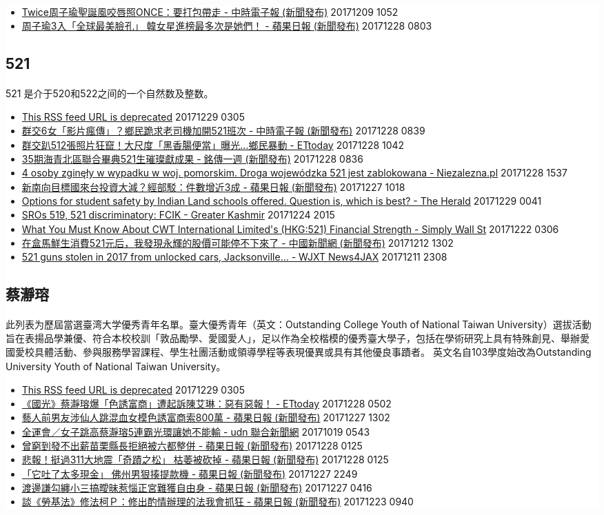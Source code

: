 - [Twice周子瑜聖誕風咬唇照ONCE：要打包帶走 - 中時電子報 (新聞發布)](http://www.chinatimes.com/realtimenews/20171209005230-260404 "Twice周子瑜聖誕風咬唇照ONCE：要打包帶走 - 中時電子報 (新聞發布)") 20171209 1052
- [周子瑜3入「全球最美臉孔」 韓女星進榜最多次是她們！ - 蘋果日報 (新聞發布)](https://tw.entertainment.appledaily.com/realtime/20171228/1267666/ "周子瑜3入「全球最美臉孔」 韓女星進榜最多次是她們！ - 蘋果日報 (新聞發布)") 20171228 0803

## 521

521 是介于520和522之间的一个自然数及整数。
- [This RSS feed URL is deprecated](0 "This RSS feed URL is deprecated") 20171229 0305
- [群交6女「影片瘋傳」？鄉民跪求老司機加開521班次 - 中時電子報 (新聞發布)](http://www.chinatimes.com/realtimenews/20171228003822-260405 "群交6女「影片瘋傳」？鄉民跪求老司機加開521班次 - 中時電子報 (新聞發布)") 20171228 0839
- [群交趴512張照片狂竄！大尺度「黑香腸便當」曝光...鄉民暴動 - ETtoday](https://www.ettoday.net/news/20171228/1081561.htm "群交趴512張照片狂竄！大尺度「黑香腸便當」曝光...鄉民暴動 - ETtoday") 20171228 1042
- [35期海青北區聯合畢典521生璀璨獻成果 - 銘傳一週 (新聞發布)](https://www.week.mcu.edu.tw/20446 "35期海青北區聯合畢典521生璀璨獻成果 - 銘傳一週 (新聞發布)") 20171228 0836
- [4 osoby zginęły w wypadku w woj. pomorskim. Droga wojewódzka 521 jest zablokowana - Niezalezna.pl](http://niezalezna.pl/212671-4-osoby-zginely-w-wypadku-w-woj-pomorskim-droga-wojewodzka-521-jest-zablokowana "4 osoby zginęły w wypadku w woj. pomorskim. Droga wojewódzka 521 jest zablokowana - Niezalezna.pl") 20171228 1537
- [新南向目標國來台投資大減？經部駁：件數增近3成 - 蘋果日報 (新聞發布)](https://tw.appledaily.com/new/realtime/20171227/1267329/ "新南向目標國來台投資大減？經部駁：件數增近3成 - 蘋果日報 (新聞發布)") 20171227 1018
- [Options for student safety by Indian Land schools offered. Question is, which is best? - The Herald](http://www.heraldonline.com/news/local/community/fort-mill-times/article192064374.html "Options for student safety by Indian Land schools offered. Question is, which is best? - The Herald") 20171229 0041
- [SROs 519, 521 discriminatory: FCIK - Greater Kashmir](http://www.greaterkashmir.com/news/business/sros-519-521-discriminatory-fcik/269981.html "SROs 519, 521 discriminatory: FCIK - Greater Kashmir") 20171224 2015
- [What You Must Know About CWT International Limited's (HKG:521) Financial Strength - Simply Wall St](https://simplywall.st/stocks/hk/consumer-services/hkg-521/cwt-international-shares/news/what-you-must-know-about-cwt-international-limiteds-hkg521-financial-strength/ "What You Must Know About CWT International Limited's (HKG:521) Financial Strength - Simply Wall St") 20171222 0306
- [在盒馬鮮生消費521元后，我發現永輝的股價可能停不下來了 - 中國新聞網 (新聞發布)](https://www.xcnnews.com/kj/2386308.html "在盒馬鮮生消費521元后，我發現永輝的股價可能停不下來了 - 中國新聞網 (新聞發布)") 20171212 1302
- [521 guns stolen in 2017 from unlocked cars, Jacksonville... - WJXT News4JAX](https://www.news4jax.com/news/local/jacksonville/521-guns-stolen-in-2017-from-unlocked-cars-jacksonville-police-say "521 guns stolen in 2017 from unlocked cars, Jacksonville... - WJXT News4JAX") 20171211 2308

## 蔡瀞瑢

此列表为歷屆當選臺湾大学優秀青年名單。臺大優秀青年（英文：Outstanding College Youth of National Taiwan University）選拔活動旨在表揚品學兼優、符合本校校訓「敦品勵學、愛國愛人」，足以作為全校楷模的優秀臺大學子，包括在學術研究上具有特殊創見、舉辦愛國愛校具體活動、參與服務學習課程、學生社團活動或領導學程等表現優異或具有其他優良事蹟者。 英文名自103學度始改為Outstanding University Youth of National Taiwan University。
- [This RSS feed URL is deprecated](0 "This RSS feed URL is deprecated") 20171229 0305
- [《國光》蔡瀞瑢爆「色誘富商」遭起訴陳艾琳：惡有惡報！ - ETtoday](https://star.ettoday.net/news/1081569?t=%E3%80%8A%E5%9C%8B%E5%85%89%E3%80%8B%E8%94%A1%E7%80%9E%E7%91%A2%E7%88%86%E3%80%8C%E8%89%B2%E8%AA%98%E5%AF%8C%E5%95%86%E3%80%8D%E9%81%AD%E8%B5%B7%E8%A8%B4%E3%80%80%E9%99%B3%E8%89%BE%E7%90%B3%EF%BC%9A%E6%83%A1%E6%9C%89%E6%83%A1%E5%A0%B1%EF%BC%81 "《國光》蔡瀞瑢爆「色誘富商」遭起訴陳艾琳：惡有惡報！ - ETtoday") 20171228 0502
- [藝人前男友涉仙人跳混血女模色誘富商索800萬 - 蘋果日報 (新聞發布)](https://tw.appledaily.com/new/realtime/20171227/1267160/ "藝人前男友涉仙人跳混血女模色誘富商索800萬 - 蘋果日報 (新聞發布)") 20171227 1302
- [全運會／女子跳高蔡瀞瑢5連霸光環讓她不能輸 - udn 聯合新聞網](https://udn.com/news/story/11580/2765677 "全運會／女子跳高蔡瀞瑢5連霸光環讓她不能輸 - udn 聯合新聞網") 20171019 0543
- [曾窮到發不出薪苗栗縣長拒絕被六都整併 - 蘋果日報 (新聞發布)](https://tw.appledaily.com/new/realtime/20171228/1267663/ "曾窮到發不出薪苗栗縣長拒絕被六都整併 - 蘋果日報 (新聞發布)") 20171228 0125
- [悲報！挺過311大地震「奇蹟之松」 枯萎被砍掉 - 蘋果日報 (新聞發布)](https://tw.appledaily.com/new/realtime/20171228/1267664/ "悲報！挺過311大地震「奇蹟之松」 枯萎被砍掉 - 蘋果日報 (新聞發布)") 20171228 0125
- [「它吐了太多現金」 佛州男狠揍提款機 - 蘋果日報 (新聞發布)](https://tw.appledaily.com/new/realtime/20171228/1267613/ "「它吐了太多現金」 佛州男狠揍提款機 - 蘋果日報 (新聞發布)") 20171227 2249
- [渡邊謙勾纏小三搞曖昧惹惱正宮難獲自由身 - 蘋果日報 (新聞發布)](https://tw.appledaily.com/new/realtime/20171227/1266943/ "渡邊謙勾纏小三搞曖昧惹惱正宮難獲自由身 - 蘋果日報 (新聞發布)") 20171227 0416
- [談《勞基法》修法柯Ｐ：修出酌情辦理的法我會抓狂 - 蘋果日報 (新聞發布)](https://tw.appledaily.com/new/realtime/20171223/1265029/ "談《勞基法》修法柯Ｐ：修出酌情辦理的法我會抓狂 - 蘋果日報 (新聞發布)") 20171223 0940